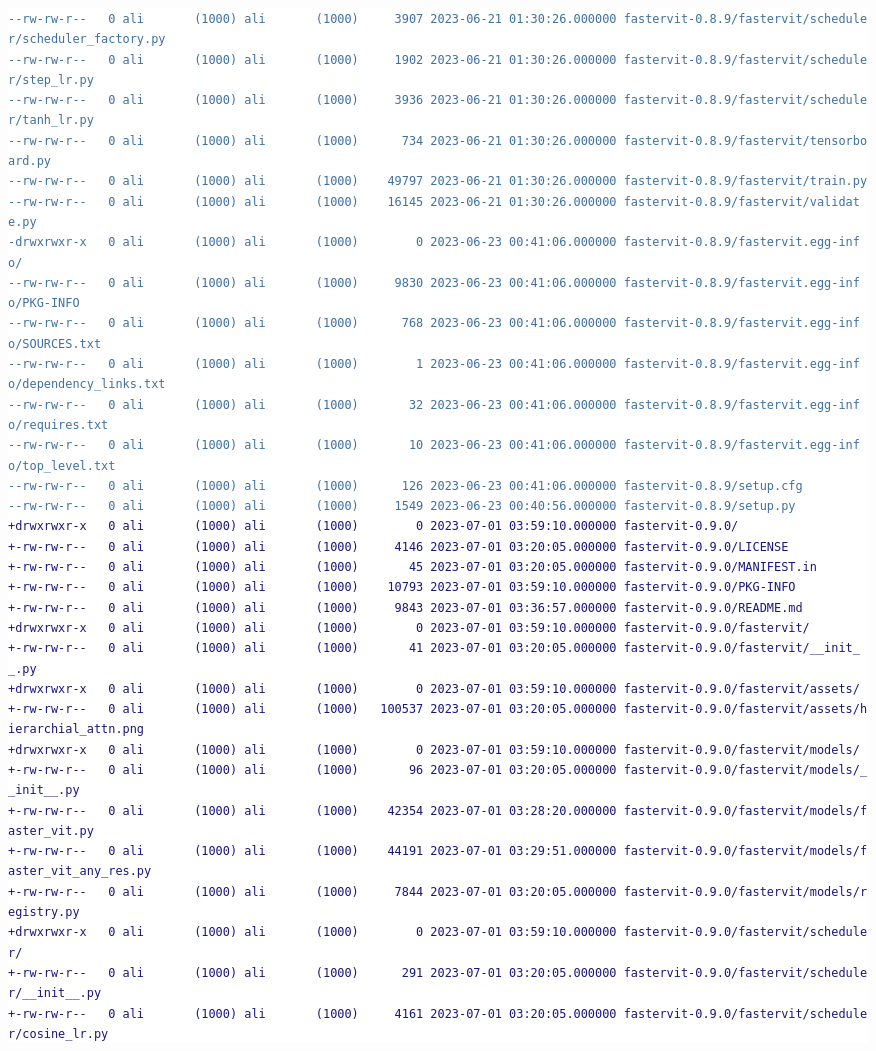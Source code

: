 ```diff
--rw-rw-r--   0 ali       (1000) ali       (1000)     3907 2023-06-21 01:30:26.000000 fastervit-0.8.9/fastervit/scheduler/scheduler_factory.py
--rw-rw-r--   0 ali       (1000) ali       (1000)     1902 2023-06-21 01:30:26.000000 fastervit-0.8.9/fastervit/scheduler/step_lr.py
--rw-rw-r--   0 ali       (1000) ali       (1000)     3936 2023-06-21 01:30:26.000000 fastervit-0.8.9/fastervit/scheduler/tanh_lr.py
--rw-rw-r--   0 ali       (1000) ali       (1000)      734 2023-06-21 01:30:26.000000 fastervit-0.8.9/fastervit/tensorboard.py
--rw-rw-r--   0 ali       (1000) ali       (1000)    49797 2023-06-21 01:30:26.000000 fastervit-0.8.9/fastervit/train.py
--rw-rw-r--   0 ali       (1000) ali       (1000)    16145 2023-06-21 01:30:26.000000 fastervit-0.8.9/fastervit/validate.py
-drwxrwxr-x   0 ali       (1000) ali       (1000)        0 2023-06-23 00:41:06.000000 fastervit-0.8.9/fastervit.egg-info/
--rw-rw-r--   0 ali       (1000) ali       (1000)     9830 2023-06-23 00:41:06.000000 fastervit-0.8.9/fastervit.egg-info/PKG-INFO
--rw-rw-r--   0 ali       (1000) ali       (1000)      768 2023-06-23 00:41:06.000000 fastervit-0.8.9/fastervit.egg-info/SOURCES.txt
--rw-rw-r--   0 ali       (1000) ali       (1000)        1 2023-06-23 00:41:06.000000 fastervit-0.8.9/fastervit.egg-info/dependency_links.txt
--rw-rw-r--   0 ali       (1000) ali       (1000)       32 2023-06-23 00:41:06.000000 fastervit-0.8.9/fastervit.egg-info/requires.txt
--rw-rw-r--   0 ali       (1000) ali       (1000)       10 2023-06-23 00:41:06.000000 fastervit-0.8.9/fastervit.egg-info/top_level.txt
--rw-rw-r--   0 ali       (1000) ali       (1000)      126 2023-06-23 00:41:06.000000 fastervit-0.8.9/setup.cfg
--rw-rw-r--   0 ali       (1000) ali       (1000)     1549 2023-06-23 00:40:56.000000 fastervit-0.8.9/setup.py
+drwxrwxr-x   0 ali       (1000) ali       (1000)        0 2023-07-01 03:59:10.000000 fastervit-0.9.0/
+-rw-rw-r--   0 ali       (1000) ali       (1000)     4146 2023-07-01 03:20:05.000000 fastervit-0.9.0/LICENSE
+-rw-rw-r--   0 ali       (1000) ali       (1000)       45 2023-07-01 03:20:05.000000 fastervit-0.9.0/MANIFEST.in
+-rw-rw-r--   0 ali       (1000) ali       (1000)    10793 2023-07-01 03:59:10.000000 fastervit-0.9.0/PKG-INFO
+-rw-rw-r--   0 ali       (1000) ali       (1000)     9843 2023-07-01 03:36:57.000000 fastervit-0.9.0/README.md
+drwxrwxr-x   0 ali       (1000) ali       (1000)        0 2023-07-01 03:59:10.000000 fastervit-0.9.0/fastervit/
+-rw-rw-r--   0 ali       (1000) ali       (1000)       41 2023-07-01 03:20:05.000000 fastervit-0.9.0/fastervit/__init__.py
+drwxrwxr-x   0 ali       (1000) ali       (1000)        0 2023-07-01 03:59:10.000000 fastervit-0.9.0/fastervit/assets/
+-rw-rw-r--   0 ali       (1000) ali       (1000)   100537 2023-07-01 03:20:05.000000 fastervit-0.9.0/fastervit/assets/hierarchial_attn.png
+drwxrwxr-x   0 ali       (1000) ali       (1000)        0 2023-07-01 03:59:10.000000 fastervit-0.9.0/fastervit/models/
+-rw-rw-r--   0 ali       (1000) ali       (1000)       96 2023-07-01 03:20:05.000000 fastervit-0.9.0/fastervit/models/__init__.py
+-rw-rw-r--   0 ali       (1000) ali       (1000)    42354 2023-07-01 03:28:20.000000 fastervit-0.9.0/fastervit/models/faster_vit.py
+-rw-rw-r--   0 ali       (1000) ali       (1000)    44191 2023-07-01 03:29:51.000000 fastervit-0.9.0/fastervit/models/faster_vit_any_res.py
+-rw-rw-r--   0 ali       (1000) ali       (1000)     7844 2023-07-01 03:20:05.000000 fastervit-0.9.0/fastervit/models/registry.py
+drwxrwxr-x   0 ali       (1000) ali       (1000)        0 2023-07-01 03:59:10.000000 fastervit-0.9.0/fastervit/scheduler/
+-rw-rw-r--   0 ali       (1000) ali       (1000)      291 2023-07-01 03:20:05.000000 fastervit-0.9.0/fastervit/scheduler/__init__.py
+-rw-rw-r--   0 ali       (1000) ali       (1000)     4161 2023-07-01 03:20:05.000000 fastervit-0.9.0/fastervit/scheduler/cosine_lr.py
```